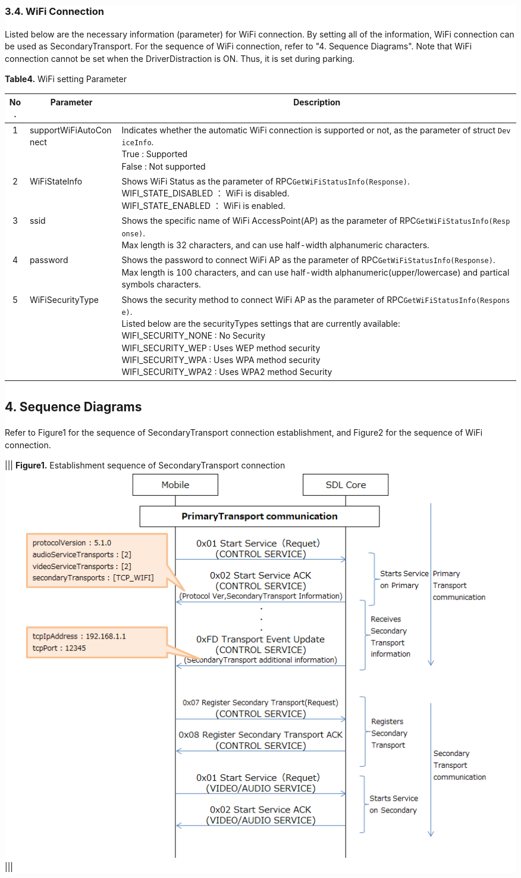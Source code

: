 ### 3.4. WiFi Connection
Listed below are the necessary information (parameter) for WiFi connection.
By setting all of the information, WiFi connection can be used as SecondaryTransport.
For the sequence of WiFi connection, refer to "4. Sequence Diagrams".
Note that WiFi connection cannot be set when the DriverDistraction is ON. Thus, it is set during parking.

**Table4.** WiFi setting Parameter

|<div align="center"> No. </div>|<div align="center"> Parameter </div>|<div align="center"> Description </div>|
|:---:|:---|:---|
|<div align="center"> 1 </div>|<div align="left"> supportWiFiAutoConnect </div>|<div align="left"> Indicates whether the automatic WiFi connection is supported or not, as the parameter of struct `DeviceInfo`.<br> True : Supported<br> False : Not supported </div>|
|<div align="center"> 2 </div>|<div align="left"> WiFiStateInfo </div>|<div align="left"> Shows WiFi Status as the parameter of RPC`GetWiFiStatusInfo(Response)`.<br> WIFI_STATE_DISABLED ： WiFi is disabled.<br> WIFI_STATE_ENABLED ： WiFi is enabled. </div>|
|<div align="center"> 3 </div>|<div align="left"> ssid </div>|<div align="left"> Shows the specific name of WiFi AccessPoint(AP) as the parameter of RPC`GetWiFiStatusInfo(Response)`.<br>Max length is 32 characters, and can use half-width alphanumeric characters. </div>|
|<div align="center"> 4 </div>|<div align="left"> password </div>|<div align="left"> Shows the password to connect WiFi AP as the parameter of RPC`GetWiFiStatusInfo(Response)`.<br>Max length is 100 characters, and can use half-width alphanumeric(upper/lowercase) and partical symbols characters. </div>|
|<div align="center"> 5 </div>|<div align="left"> WiFiSecurityType </div>|<div align="left"> Shows the security method to connect WiFi AP as the parameter of RPC`GetWiFiStatusInfo(Response)`.<br>Listed below are the securityTypes settings that are currently available:<br> WIFI_SECURITY_NONE : No Security<br> WIFI_SECURITY_WEP : Uses WEP method security<br> WIFI_SECURITY_WPA : Uses WPA method security<br> WIFI_SECURITY_WPA2 : Uses WPA2 method Security </div>|

## 4. Sequence Diagrams
Refer to Figure1 for the sequence of SecondaryTransport connection establishment, and Figure2 for the sequence of WiFi connection.

|||
**Figure1.** Establishment sequence of SecondaryTransport connection
![figure1_establishment_of_secondarytransport_connection.png](./assets/figure1_establishment_of_secondarytransport_connection.png)
|||
